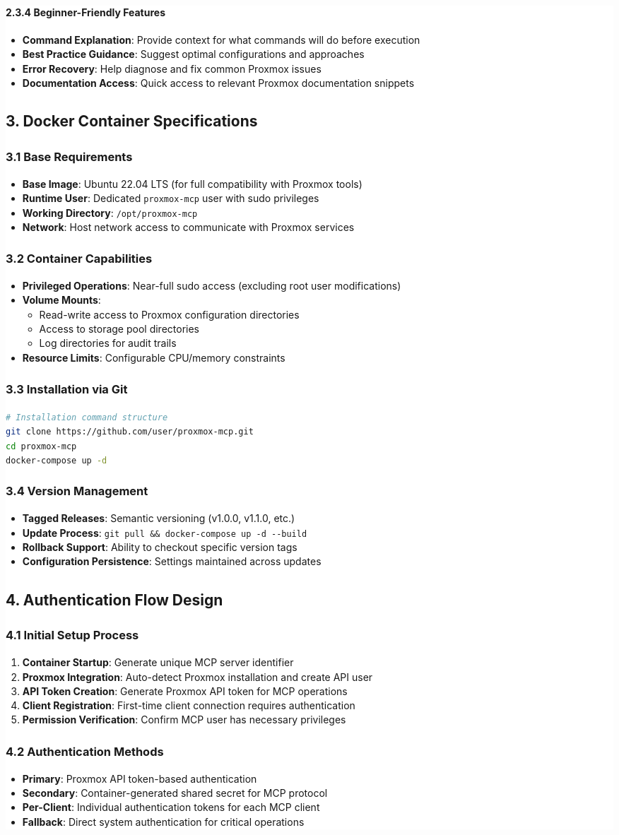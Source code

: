 #### 2.3.4 Beginner-Friendly Features
- **Command Explanation**: Provide context for what commands will do before execution
- **Best Practice Guidance**: Suggest optimal configurations and approaches
- **Error Recovery**: Help diagnose and fix common Proxmox issues
- **Documentation Access**: Quick access to relevant Proxmox documentation snippets

## 3. Docker Container Specifications

### 3.1 Base Requirements
- **Base Image**: Ubuntu 22.04 LTS (for full compatibility with Proxmox tools)
- **Runtime User**: Dedicated `proxmox-mcp` user with sudo privileges
- **Working Directory**: `/opt/proxmox-mcp`
- **Network**: Host network access to communicate with Proxmox services

### 3.2 Container Capabilities
- **Privileged Operations**: Near-full sudo access (excluding root user modifications)
- **Volume Mounts**: 
  - Read-write access to Proxmox configuration directories
  - Access to storage pool directories
  - Log directories for audit trails
- **Resource Limits**: Configurable CPU/memory constraints

### 3.3 Installation via Git
```bash
# Installation command structure
git clone https://github.com/user/proxmox-mcp.git
cd proxmox-mcp
docker-compose up -d
```

### 3.4 Version Management
- **Tagged Releases**: Semantic versioning (v1.0.0, v1.1.0, etc.)
- **Update Process**: `git pull && docker-compose up -d --build`
- **Rollback Support**: Ability to checkout specific version tags
- **Configuration Persistence**: Settings maintained across updates

## 4. Authentication Flow Design

### 4.1 Initial Setup Process
1. **Container Startup**: Generate unique MCP server identifier
2. **Proxmox Integration**: Auto-detect Proxmox installation and create API user
3. **API Token Creation**: Generate Proxmox API token for MCP operations
4. **Client Registration**: First-time client connection requires authentication
5. **Permission Verification**: Confirm MCP user has necessary privileges

### 4.2 Authentication Methods
- **Primary**: Proxmox API token-based authentication
- **Secondary**: Container-generated shared secret for MCP protocol
- **Per-Client**: Individual authentication tokens for each MCP client
- **Fallback**: Direct system authentication for critical operations
